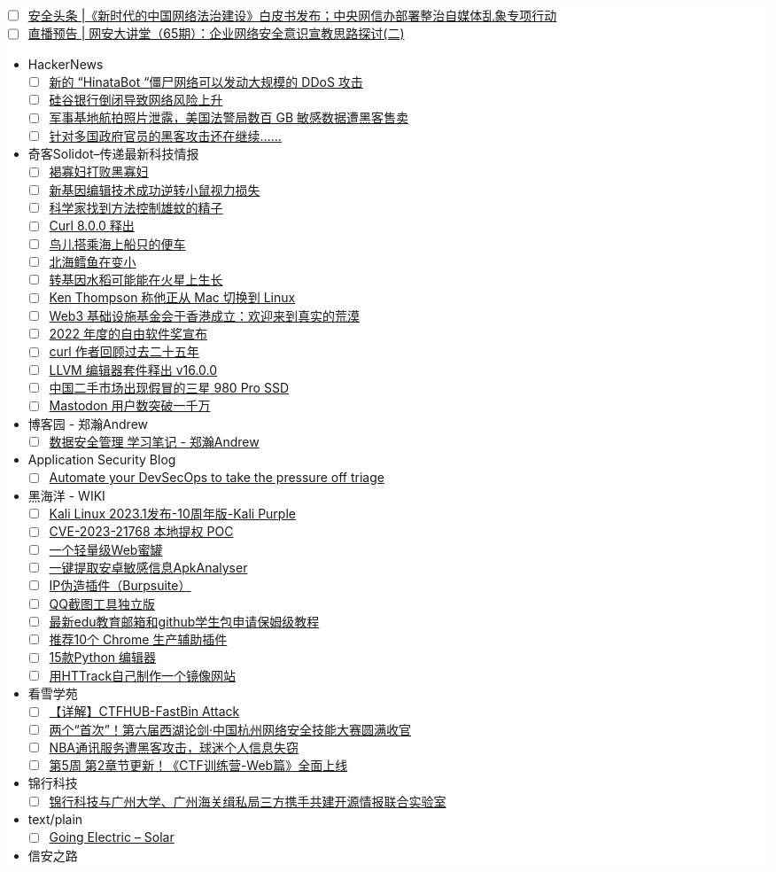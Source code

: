   - [ ] [安全头条 |《新时代的中国网络法治建设》白皮书发布；中央网信办部署整治自媒体乱象专项行动](https://mp.weixin.qq.com/s?__biz=MjM5Njc3NjM4MA==&mid=2651123058&idx=2&sn=04a44ef2d1b777bd60b9108a80138fcb&chksm=bd145da18a63d4b706a14bc67f008022021546df6c93051e8db820b4ec9db854f65328d66602&scene=58&subscene=0#rd)
  - [ ] [直播预告 | 网安大讲堂（65期）：企业网络安全意识宣教思路探讨(二)](https://mp.weixin.qq.com/s?__biz=MjM5Njc3NjM4MA==&mid=2651123058&idx=3&sn=6835ffecfd4a8606f38ef8d6f4aa98ae&chksm=bd145da18a63d4b771fb8e50634f6ab4225d0dd641ff22ed0a651ce11cfda912e80eb7228c1e&scene=58&subscene=0#rd)
- HackerNews
  - [ ] [新的 “HinataBot “僵尸网络可以发动大规模的 DDoS 攻击](https://hackernews.cc/archives/43534)
  - [ ] [硅谷银行倒闭导致网络风险上升](https://hackernews.cc/archives/43532)
  - [ ] [军事基地航拍照片泄露，美国法警局数百 GB 敏感数据遭黑客售卖](https://hackernews.cc/archives/43528)
  - [ ] [针对多国政府官员的黑客攻击还在继续……](https://hackernews.cc/archives/43525)
- 奇客Solidot–传递最新科技情报
  - [ ] [褐寡妇打败黑寡妇](https://www.solidot.org/story?sid=74444)
  - [ ] [新基因编辑技术成功逆转小鼠视力损失](https://www.solidot.org/story?sid=74443)
  - [ ] [科学家找到方法控制雄蚊的精子](https://www.solidot.org/story?sid=74442)
  - [ ] [Curl 8.0.0 释出](https://www.solidot.org/story?sid=74441)
  - [ ] [鸟儿搭乘海上船只的便车](https://www.solidot.org/story?sid=74440)
  - [ ] [北海鳕鱼在变小](https://www.solidot.org/story?sid=74439)
  - [ ] [转基因水稻可能能在火星上生长](https://www.solidot.org/story?sid=74438)
  - [ ] [Ken Thompson 称他正从 Mac 切换到 Linux](https://www.solidot.org/story?sid=74437)
  - [ ] [Web3 基础设施基金会于香港成立：欢迎来到真实的荒漠](https://www.solidot.org/story?sid=74436)
  - [ ] [2022 年度的自由软件奖宣布](https://www.solidot.org/story?sid=74435)
  - [ ] [curl 作者回顾过去二十五年](https://www.solidot.org/story?sid=74434)
  - [ ] [LLVM 编辑器套件释出 v16.0.0](https://www.solidot.org/story?sid=74433)
  - [ ] [中国二手市场出现假冒的三星 980 Pro SSD](https://www.solidot.org/story?sid=74432)
  - [ ] [Mastodon 用户数突破一千万](https://www.solidot.org/story?sid=74431)
- 博客园 - 郑瀚Andrew
  - [ ] [数据安全管理 学习笔记 - 郑瀚Andrew](https://www.cnblogs.com/LittleHann/p/17235348.html)
- Application Security Blog
  - [ ] [Automate your DevSecOps to take the pressure off triage](https://www.synopsys.com/blogs/software-security/automate-your-devsecops-to-take-the-pressure-off-triage/)
- 黑海洋 - WIKI
  - [ ] [Kali Linux 2023.1发布-10周年版-Kali Purple](https://blog.upx8.com/3322)
  - [ ] [CVE-2023-21768 本地提权 POC](https://blog.upx8.com/3321)
  - [ ] [一个轻量级Web蜜罐](https://blog.upx8.com/3319)
  - [ ] [一键提取安卓敏感信息ApkAnalyser](https://blog.upx8.com/3318)
  - [ ] [IP伪造插件（Burpsuite）](https://blog.upx8.com/3317)
  - [ ] [QQ截图工具独立版](https://blog.upx8.com/3316)
  - [ ] [最新edu教育邮箱和github学生包申请保姆级教程](https://blog.upx8.com/3314)
  - [ ] [推荐10个 Chrome 生产辅助插件](https://blog.upx8.com/3313)
  - [ ] [15款Python 编辑器](https://blog.upx8.com/3312)
  - [ ] [用HTTrack自己制作一个镜像网站](https://blog.upx8.com/3311)
- 看雪学苑
  - [ ] [【详解】CTFHUB-FastBin Attack](https://mp.weixin.qq.com/s?__biz=MjM5NTc2MDYxMw==&mid=2458498963&idx=1&sn=993867aa6c42f4c5b0b28fd3a323b9ad&chksm=b18e871986f90e0f45ae967dc65c086d027eae52c31b4af07bda217aa98c4a0084ffdcab73d3&scene=58&subscene=0#rd)
  - [ ] [两个“首次”！第六届西湖论剑·中国杭州网络安全技能大赛圆满收官](https://mp.weixin.qq.com/s?__biz=MjM5NTc2MDYxMw==&mid=2458498963&idx=2&sn=94dcd96359341040053ac431da346b8a&chksm=b18e871986f90e0ff047976788aecb330d659dc48808e17eca4b099cc83a1aefa4fe1c12dfdb&scene=58&subscene=0#rd)
  - [ ] [NBA通讯服务遭黑客攻击，球迷个人信息失窃](https://mp.weixin.qq.com/s?__biz=MjM5NTc2MDYxMw==&mid=2458498963&idx=3&sn=3c0e3854410cdf8a041ac368b96049de&chksm=b18e871986f90e0f4110d9e46623302fbadad4f33544fbf4d7be0bf2d97b6af0539c8dd0ee05&scene=58&subscene=0#rd)
  - [ ] [第5周 第2章节更新！《CTF训练营-Web篇》全面上线](https://mp.weixin.qq.com/s?__biz=MjM5NTc2MDYxMw==&mid=2458498963&idx=4&sn=b0893897e9358e9390f510790745c4d0&chksm=b18e871986f90e0fd5f150e82f7f6b59d113cadc8e45f9bcd53fe3f6d2cdcb7ed4540e060e46&scene=58&subscene=0#rd)
- 锦行科技
  - [ ] [锦行科技与广州大学、广州海关缉私局三方携手共建开源情报联合实验室](https://mp.weixin.qq.com/s?__biz=MzIxNTQxMjQyNg==&mid=2247491394&idx=1&sn=0fcd2298c70ede77a4297f01a799ab07&chksm=9799e4e7a0ee6df1a35b769454ac1c567f71309ba442e923b5deab8644c967be871c93587648&scene=58&subscene=0#rd)
- text/plain
  - [ ] [Going Electric – Solar](https://textslashplain.com/2023/03/20/going-electric-solar/)
- 信安之路